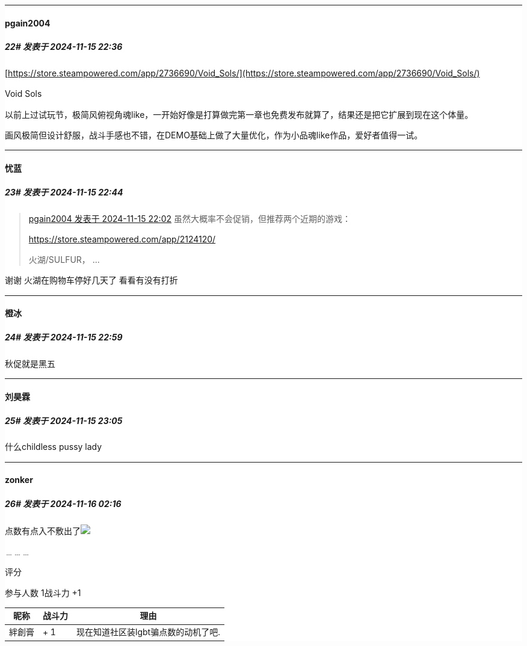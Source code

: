 *****

####  pgain2004  
##### 22#       发表于 2024-11-15 22:36

[https://store.steampowered.com/app/2736690/Void_Sols/](https://store.steampowered.com/app/2736690/Void_Sols/)

Void Sols

以前上过试玩节，极简风俯视角魂like，一开始好像是打算做完第一章也免费发布就算了，结果还是把它扩展到现在这个体量。

画风极简但设计舒服，战斗手感也不错，在DEMO基础上做了大量优化，作为小品魂like作品，爱好者值得一试。

*****

####  忧蓝  
##### 23#       发表于 2024-11-15 22:44

<blockquote><a href="httphttps://bbs.saraba1st.com/2b/forum.php?mod=redirect&amp;goto=findpost&amp;pid=66705235&amp;ptid=2206981" target="_blank">pgain2004 发表于 2024-11-15 22:02</a>
虽然大概率不会促销，但推荐两个近期的游戏：

https://store.steampowered.com/app/2124120/

火湖/SULFUR， ...</blockquote>
谢谢 火湖在购物车停好几天了 看看有没有打折

*****

####  橙冰  
##### 24#       发表于 2024-11-15 22:59

秋促就是黑五

*****

####  刘昊霖  
##### 25#       发表于 2024-11-15 23:05

什么childless pussy lady

*****

####  zonker  
##### 26#       发表于 2024-11-16 02:16

点数有点入不敷出了<img src="https://static.saraba1st.com/image/smiley/face2017/067.png" referrerpolicy="no-referrer">

﹍﹍﹍

评分

 参与人数 1战斗力 +1

|昵称|战斗力|理由|
|----|---|---|
| 絆創膏| + 1|现在知道社区装lgbt骗点数的动机了吧.|
